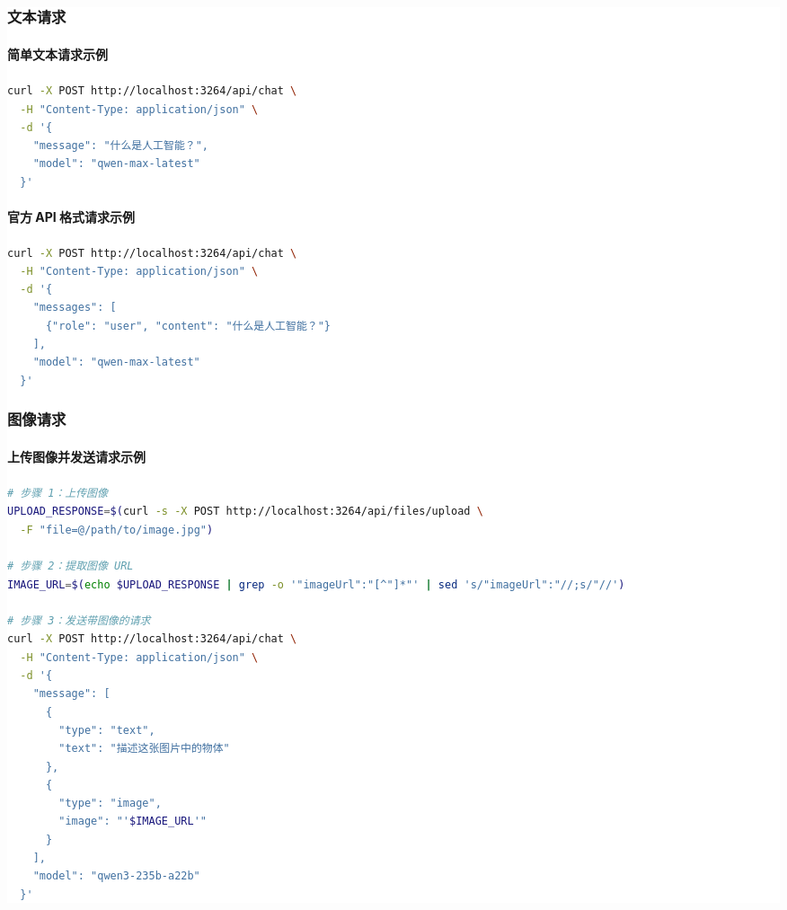### 文本请求

#### 简单文本请求示例

```bash
curl -X POST http://localhost:3264/api/chat \
  -H "Content-Type: application/json" \
  -d '{
    "message": "什么是人工智能？",
    "model": "qwen-max-latest"
  }'
```

#### 官方 API 格式请求示例

```bash
curl -X POST http://localhost:3264/api/chat \
  -H "Content-Type: application/json" \
  -d '{
    "messages": [
      {"role": "user", "content": "什么是人工智能？"}
    ],
    "model": "qwen-max-latest"
  }'
```

### 图像请求

#### 上传图像并发送请求示例

```bash
# 步骤 1：上传图像
UPLOAD_RESPONSE=$(curl -s -X POST http://localhost:3264/api/files/upload \
  -F "file=@/path/to/image.jpg")

# 步骤 2：提取图像 URL
IMAGE_URL=$(echo $UPLOAD_RESPONSE | grep -o '"imageUrl":"[^"]*"' | sed 's/"imageUrl":"//;s/"//')

# 步骤 3：发送带图像的请求
curl -X POST http://localhost:3264/api/chat \
  -H "Content-Type: application/json" \
  -d '{
    "message": [
      {
        "type": "text",
        "text": "描述这张图片中的物体"
      },
      {
        "type": "image",
        "image": "'$IMAGE_URL'"
      }
    ],
    "model": "qwen3-235b-a22b"
  }'
```
